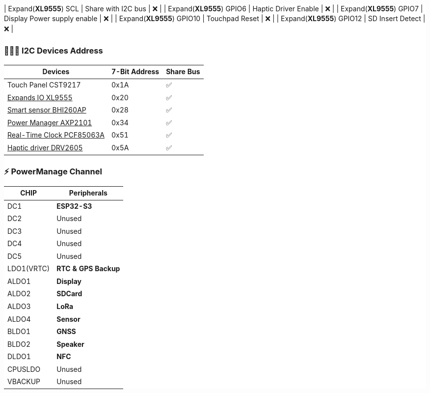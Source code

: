 | Expand(**XL9555**) SCL               | Share with I2C bus          | ❌    |
| Expand(**XL9555**) GPIO6             | Haptic Driver Enable        | ❌    |
| Expand(**XL9555**) GPIO7             | Display Power supply enable | ❌    |
| Expand(**XL9555**) GPIO10            | Touchpad Reset              | ❌    |
| Expand(**XL9555**) GPIO12            | SD Insert Detect            | ❌    |

### 🧑🏼‍🔧 I2C Devices Address

| Devices                        | 7-Bit Address | Share Bus |
| ------------------------------ | ------------- | --------- |
| Touch Panel CST9217            | 0x1A          | ✅️         |
| [Expands IO XL9555][9]         | 0x20          | ✅️         |
| [Smart sensor BHI260AP][5]     | 0x28          | ✅️         |
| [Power Manager AXP2101][7]     | 0x34          | ✅️         |
| [Real-Time Clock PCF85063A][6] | 0x51          | ✅️         |
| [Haptic driver DRV2605][11]    | 0x5A          | ✅️         |

### ⚡ PowerManage Channel

| CHIP       | Peripherals          |
| ---------- | -------------------- |
| DC1        | **ESP32-S3**         |
| DC2        | Unused               |
| DC3        | Unused               |
| DC4        | Unused               |
| DC5        | Unused               |
| LDO1(VRTC) | **RTC & GPS Backup** |
| ALDO1      | **Display**          |
| ALDO2      | **SDCard**           |
| ALDO3      | **LoRa**             |
| ALDO4      | **Sensor**           |
| BLDO1      | **GNSS**             |
| BLDO2      | **Speaker**          |
| DLDO1      | **NFC**              |
| CPUSLDO    | Unused               |
| VBACKUP    | Unused               |


[1]: https://www.espressif.com.cn/en/products/socs/esp32-s3 "ESP32-S3"
[2]: https://www.u-blox.com/en/product/mia-m10-series "UBlox MIA-M10Q"
[3]: https://www.semtech.com/products/wireless-rf/lora-connect/sx1262 "Semtech SX1262"
[4]: https://www.st.com/en/nfc/st25r3916.html "ST25R3916"
[5]: https://www.bosch-sensortec.com/products/smart-sensor-systems/bhi260ab "BHI260AP"
[6]: https://www.nxp.com/products/PCF85063A "PCF85063A"
[7]: http://www.x-powers.com/en.php/Info/product_detail/article_id/95 "AXP2101"
[8]: https://invensense.tdk.com/products/digital/t3902/ "T3902"
[9]: https://www.xinluda.com/en/I2C-to-GPIO-extension/ "XL9555"
[10]: https://www.analog.com/en/products/max98357a.html "MAX98357A"
[11]: https://www.ti.com/product/DRV2605 "DRV2605"